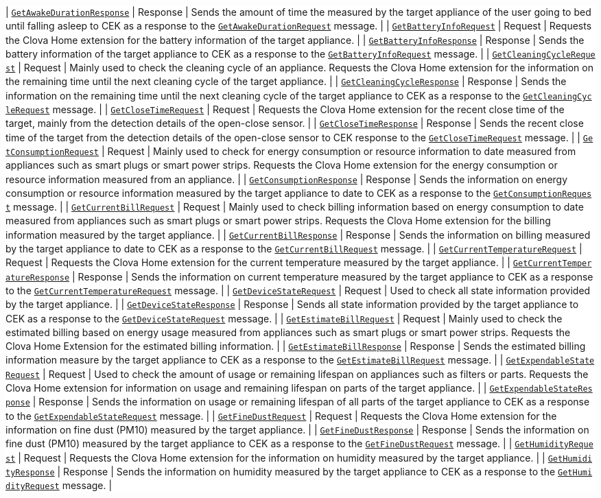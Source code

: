 | [`GetAwakeDurationResponse`](#GetAwakeDurationResponse)                       | Response |  Sends the amount of time the measured by the target appliance of the user going to bed until falling asleep to CEK as a response to the [`GetAwakeDurationRequest`](#GetAwakeDurationRequest) message.  |
| [`GetBatteryInfoRequest`](#GetBatteryInfoRequest)                             | Request  | Requests the Clova Home extension for the battery information of the target appliance. |
| [`GetBatteryInfoResponse`](#GetBatteryInfoResponse)                           | Response |  Sends the battery information of the target appliance to CEK as a response to the [`GetBatteryInfoRequest`](#GetBatteryInfoRequest) message. |
| [`GetCleaningCycleRequest`](#GetCleaningCycleRequest)                                                   | Request  | Mainly used to check the cleaning cycle of an appliance. Requests the Clova Home extension for the information on the remaining time until the next cleaning cycle of the target appliance.  |
| [`GetCleaningCycleResponse`](#GetCleaningCycleResponse)                                                  | Response |  Sends the information on the remaining time until the next cleaning cycle of the target appliance to CEK as a response to the [`GetCleaningCycleRequest`](#GetCleaningCycleRequest) message.  |
| [`GetCloseTimeRequest`](#GetCloseTimeRequest)                                 | Request  | Requests the Clova Home extension for the recent close time of the target, mainly from the detection details of the open-close sensor. |
| [`GetCloseTimeResponse`](#GetCloseTimeResponse)                               | Response |  Sends the recent close time of the target from the detection details of the open-close sensor to CEK response to the [`GetCloseTimeRequest`](#GetCloseTimeRequest) message.  |
| [`GetConsumptionRequest`](#GetConsumptionRequest)                             | Request  | Mainly used to check for energy consumption or resource information to date measured from appliances such as smart plugs or smart power strips. Requests the Clova Home extension for the energy consumption or resource information measured from an appliance.  |
| [`GetConsumptionResponse`](#GetConsumptionResponse)                           | Response |  Sends the information on energy consumption or resource information measured by the target appliance to date to CEK as a response to the [`GetConsumptionRequest`](#GetConsumptionRequest) message.  |
| [`GetCurrentBillRequest`](#GetCurrentBillRequest)                             | Request  | Mainly used to check billing information based on energy consumption to date measured from appliances such as smart plugs or smart power strips. Requests the Clova Home extension for the billing information measured by the target appliance.  |
| [`GetCurrentBillResponse`](#GetCurrentBillResponse)                           | Response |  Sends the information on billing measured by the target appliance to date to CEK as a response to the [`GetCurrentBillRequest`](#GetCurrentBillRequest) message.   |
| [`GetCurrentTemperatureRequest`](#GetCurrentTemperatureRequest)               | Request  | Requests the Clova Home extension for the current temperature measured by the target appliance. |
| [`GetCurrentTemperatureResponse`](#GetCurrentTemperatureResponse)             | Response |  Sends the information on current temperature measured by the target appliance to CEK as a response to the [`GetCurrentTemperatureRequest`](#GetCurrentTemperatureRequest) message. |
| [`GetDeviceStateRequest`](#GetDeviceStateRequest)                             | Request  | Used to check all state information provided by the target appliance.  |
| [`GetDeviceStateResponse`](#GetDeviceStateResponse)                           | Response |  Sends all state information provided by the target appliance to CEK as a response to the [`GetDeviceStateRequest`](#GetDeviceStateRequest) message.  |
| [`GetEstimateBillRequest`](#GetEstimateBillRequest)                           | Request  | Mainly used to check the estimated billing based on energy usage measured from appliances such as smart plugs or smart power strips. Requests the Clova Home Extension for the estimated billing information.  |
| [`GetEstimateBillResponse`](#GetEstimateBillResponse)                         | Response |  Sends the estimated billing information measure by the target appliance to CEK as a response to the [`GetEstimateBillRequest`](#GetEstimateBillRequest) message.  |
| [`GetExpendableStateRequest`](#GetExpendableStateRequest)                     | Request  | Used to check the amount of usage or remaining lifespan on appliances such as filters or parts. Requests the Clova Home extension for information on usage and remaining lifespan on parts of the target appliance.  |
| [`GetExpendableStateResponse`](#GetExpendableStateResponse)                   | Response |  Sends the information on usage or remaining lifespan of all parts of the target appliance to CEK as a response to the [`GetExpendableStateRequest`](#GetExpendableStateRequest) message. |
| [`GetFineDustRequest`](#GetFineDustRequest)                                   | Request  | Requests the Clova Home extension for the information on fine dust (PM10) measured by the target appliance. |
| [`GetFineDustResponse`](#GetFineDustResponse)                                 | Response |  Sends the information on fine dust (PM10) measured by the target appliance to CEK as a response to the [`GetFineDustRequest`](#GetFineDustRequest) message. |
| [`GetHumidityRequest`](#GetHumidityRequest)                                   | Request  | Requests the Clova Home extension for the information on humidity measured by the target appliance. |
| [`GetHumidityResponse`](#GetHumidityResponse)                                 | Response |  Sends the information on humidity measured by the target appliance to CEK as a response to the [`GetHumidityRequest`](#GetHumidityRequest) message. |